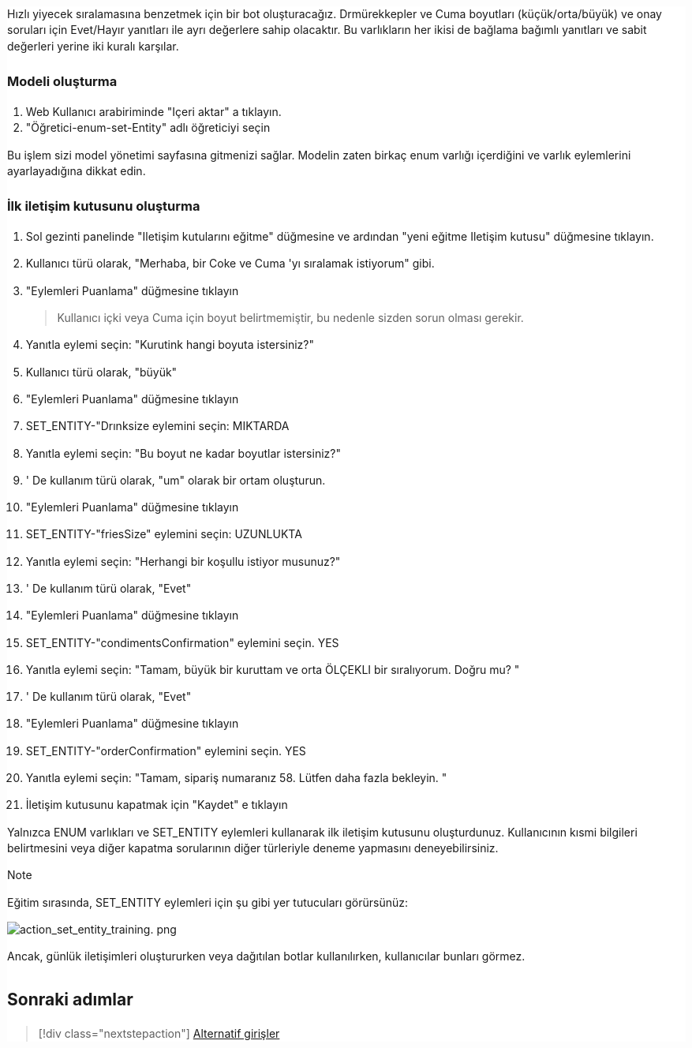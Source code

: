 Hızlı yiyecek sıralamasına benzetmek için bir bot oluşturacağız. Drmürekkepler ve Cuma boyutları (küçük/orta/büyük) ve onay soruları için Evet/Hayır yanıtları ile ayrı değerlere sahip olacaktır. Bu varlıkların her ikisi de bağlama bağımlı yanıtları ve sabit değerleri yerine iki kuralı karşılar.

### <a name="create-the-model"></a>Modeli oluşturma

1. Web Kullanıcı arabiriminde "Içeri aktar" a tıklayın.
2. "Öğretici-enum-set-Entity" adlı öğreticiyi seçin

Bu işlem sizi model yönetimi sayfasına gitmenizi sağlar.
Modelin zaten birkaç enum varlığı içerdiğini ve varlık eylemlerini ayarlayadığına dikkat edin.

### <a name="create-the-first-dialog"></a>İlk iletişim kutusunu oluşturma

1. Sol gezinti panelinde "Iletişim kutularını eğitme" düğmesine ve ardından "yeni eğitme Iletişim kutusu" düğmesine tıklayın.
2. Kullanıcı türü olarak, "Merhaba, bir Coke ve Cuma 'yı sıralamak istiyorum" gibi.
3. "Eylemleri Puanlama" düğmesine tıklayın

   > Kullanıcı içki veya Cuma için boyut belirtmemiştir, bu nedenle sizden sorun olması gerekir.

4. Yanıtla eylemi seçin: "Kurutink hangi boyuta istersiniz?"
5. Kullanıcı türü olarak, "büyük"
6. "Eylemleri Puanlama" düğmesine tıklayın
7. SET_ENTITY-"Drınksize eylemini seçin: MIKTARDA
8. Yanıtla eylemi seçin: "Bu boyut ne kadar boyutlar istersiniz?"
9. ' De kullanım türü olarak, "um" olarak bir ortam oluşturun.
10. "Eylemleri Puanlama" düğmesine tıklayın
11. SET_ENTITY-"friesSize" eylemini seçin: UZUNLUKTA
12. Yanıtla eylemi seçin: "Herhangi bir koşullu istiyor musunuz?"
13. ' De kullanım türü olarak, "Evet"
14. "Eylemleri Puanlama" düğmesine tıklayın
15. SET_ENTITY-"condimentsConfirmation" eylemini seçin. YES
16. Yanıtla eylemi seçin: "Tamam, büyük bir kuruttam ve orta ÖLÇEKLI bir sıralıyorum. Doğru mu? "
17. ' De kullanım türü olarak, "Evet"
18. "Eylemleri Puanlama" düğmesine tıklayın
19. SET_ENTITY-"orderConfirmation" eylemini seçin. YES
20. Yanıtla eylemi seçin: "Tamam, sipariş numaranız 58. Lütfen daha fazla bekleyin. "
21. İletişim kutusunu kapatmak için "Kaydet" e tıklayın

Yalnızca ENUM varlıkları ve SET_ENTITY eylemleri kullanarak ilk iletişim kutusunu oluşturdunuz. Kullanıcının kısmi bilgileri belirtmesini veya diğer kapatma sorularının diğer türleriyle deneme yapmasını deneyebilirsiniz.

> [!NOTE]
> Eğitim sırasında, SET_ENTITY eylemleri için şu gibi yer tutucuları görürsünüz:
>
> ![action_set_entity_training. png](../media/tutorial-enum-set-entity/action_set_entity_training.png)
>
> Ancak, günlük iletişimleri oluştururken veya dağıtılan botlar kullanılırken, kullanıcılar bunları görmez.

## <a name="next-steps"></a>Sonraki adımlar

> [!div class="nextstepaction"]
> [Alternatif girişler](./10-alternative-inputs.md)
